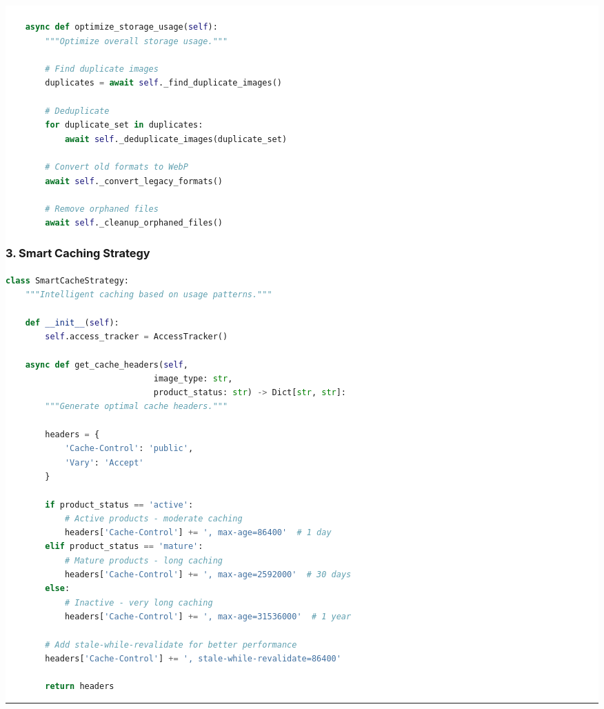 ```python
            
    async def optimize_storage_usage(self):
        """Optimize overall storage usage."""
        
        # Find duplicate images
        duplicates = await self._find_duplicate_images()
        
        # Deduplicate
        for duplicate_set in duplicates:
            await self._deduplicate_images(duplicate_set)
            
        # Convert old formats to WebP
        await self._convert_legacy_formats()
        
        # Remove orphaned files
        await self._cleanup_orphaned_files()
```

### 3. Smart Caching Strategy

```python
class SmartCacheStrategy:
    """Intelligent caching based on usage patterns."""
    
    def __init__(self):
        self.access_tracker = AccessTracker()
        
    async def get_cache_headers(self, 
                              image_type: str,
                              product_status: str) -> Dict[str, str]:
        """Generate optimal cache headers."""
        
        headers = {
            'Cache-Control': 'public',
            'Vary': 'Accept'
        }
        
        if product_status == 'active':
            # Active products - moderate caching
            headers['Cache-Control'] += ', max-age=86400'  # 1 day
        elif product_status == 'mature':
            # Mature products - long caching
            headers['Cache-Control'] += ', max-age=2592000'  # 30 days
        else:
            # Inactive - very long caching
            headers['Cache-Control'] += ', max-age=31536000'  # 1 year
            
        # Add stale-while-revalidate for better performance
        headers['Cache-Control'] += ', stale-while-revalidate=86400'
        
        return headers
```

---